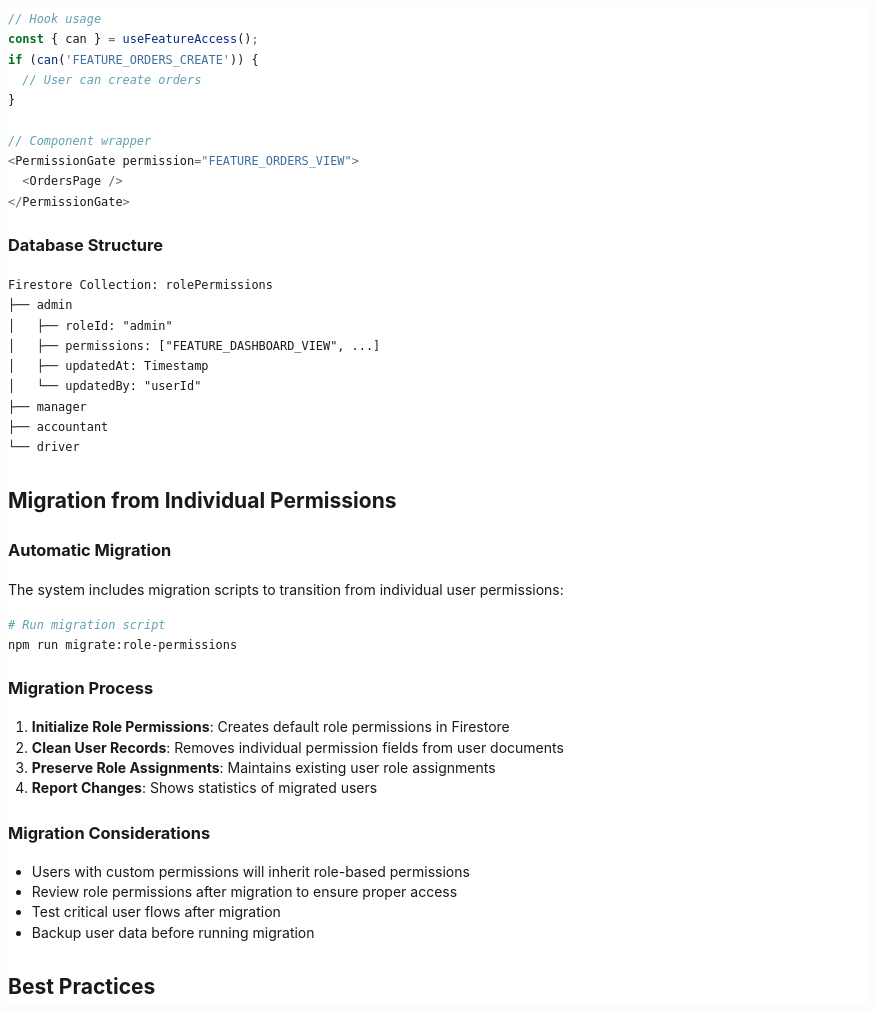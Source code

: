 ```typescript
// Hook usage
const { can } = useFeatureAccess();
if (can('FEATURE_ORDERS_CREATE')) {
  // User can create orders
}

// Component wrapper
<PermissionGate permission="FEATURE_ORDERS_VIEW">
  <OrdersPage />
</PermissionGate>
```

### Database Structure

```
Firestore Collection: rolePermissions
├── admin
│   ├── roleId: "admin"
│   ├── permissions: ["FEATURE_DASHBOARD_VIEW", ...]
│   ├── updatedAt: Timestamp
│   └── updatedBy: "userId"
├── manager
├── accountant
└── driver
```

## Migration from Individual Permissions

### Automatic Migration

The system includes migration scripts to transition from individual user permissions:

```bash
# Run migration script
npm run migrate:role-permissions
```

### Migration Process

1. **Initialize Role Permissions**: Creates default role permissions in Firestore
2. **Clean User Records**: Removes individual permission fields from user documents
3. **Preserve Role Assignments**: Maintains existing user role assignments
4. **Report Changes**: Shows statistics of migrated users

### Migration Considerations

- Users with custom permissions will inherit role-based permissions
- Review role permissions after migration to ensure proper access
- Test critical user flows after migration
- Backup user data before running migration

## Best Practices
